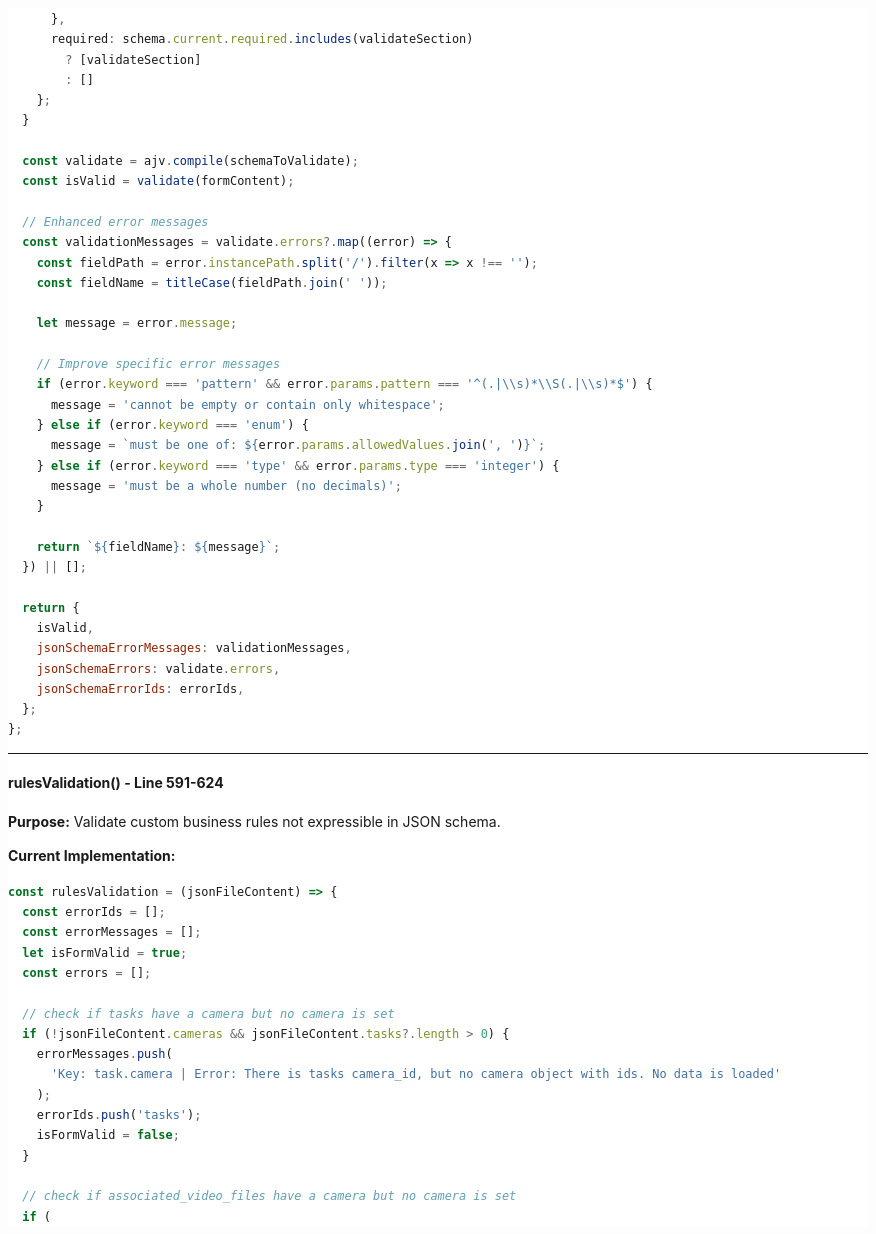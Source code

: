 ```javascript
      },
      required: schema.current.required.includes(validateSection)
        ? [validateSection]
        : []
    };
  }

  const validate = ajv.compile(schemaToValidate);
  const isValid = validate(formContent);

  // Enhanced error messages
  const validationMessages = validate.errors?.map((error) => {
    const fieldPath = error.instancePath.split('/').filter(x => x !== '');
    const fieldName = titleCase(fieldPath.join(' '));

    let message = error.message;

    // Improve specific error messages
    if (error.keyword === 'pattern' && error.params.pattern === '^(.|\\s)*\\S(.|\\s)*$') {
      message = 'cannot be empty or contain only whitespace';
    } else if (error.keyword === 'enum') {
      message = `must be one of: ${error.params.allowedValues.join(', ')}`;
    } else if (error.keyword === 'type' && error.params.type === 'integer') {
      message = 'must be a whole number (no decimals)';
    }

    return `${fieldName}: ${message}`;
  }) || [];

  return {
    isValid,
    jsonSchemaErrorMessages: validationMessages,
    jsonSchemaErrors: validate.errors,
    jsonSchemaErrorIds: errorIds,
  };
};
```

---

#### rulesValidation() - Line 591-624

**Purpose:** Validate custom business rules not expressible in JSON schema.

**Current Implementation:**

```javascript
const rulesValidation = (jsonFileContent) => {
  const errorIds = [];
  const errorMessages = [];
  let isFormValid = true;
  const errors = [];

  // check if tasks have a camera but no camera is set
  if (!jsonFileContent.cameras && jsonFileContent.tasks?.length > 0) {
    errorMessages.push(
      'Key: task.camera | Error: There is tasks camera_id, but no camera object with ids. No data is loaded'
    );
    errorIds.push('tasks');
    isFormValid = false;
  }

  // check if associated_video_files have a camera but no camera is set
  if (
```